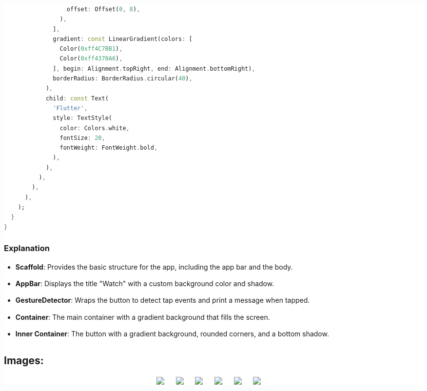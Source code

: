```dart
                  offset: Offset(0, 8),
                ),
              ],
              gradient: const LinearGradient(colors: [
                Color(0xff4C7BB1),
                Color(0xff4370A6),
              ], begin: Alignment.topRight, end: Alignment.bottomRight),
              borderRadius: BorderRadius.circular(40),
            ),
            child: const Text(
              'Flutter',
              style: TextStyle(
                color: Colors.white,
                fontSize: 20,
                fontWeight: FontWeight.bold,
              ),
            ),
          ),
        ),
      ),
    );
  }
}
```

### Explanation

- **Scaffold**: Provides the basic structure for the app, including the app bar and the body.
- **AppBar**: Displays the title "Watch" with a custom background color and shadow.

- **GestureDetector**: Wraps the button to detect tap events and print a message when tapped.
- **Container**: The main container with a gradient background that fills the screen.
- **Inner Container**: The button with a gradient background, rounded corners, and a bottom shadow.

## Images:
<div align="center">
 <img src="https://github.com/kashishpatil1218/E_comm_Buttons/assets/156797313/dfd33997-fc41-4260-84b8-5a1f780c93ae" height=500px> &nbsp;&nbsp;&nbsp;&nbsp;
 <img src="https://github.com/kashishpatil1218/E_comm_Buttons/assets/156797313/44344fc9-3983-4df7-baa9-029136c8dc08" height=500px> &nbsp;&nbsp;&nbsp;&nbsp;
 <img src="https://github.com/kashishpatil1218/E_comm_Buttons/assets/156797313/b5ed0f4b-3691-44c5-9a76-310e122c0dd8" height=500px> &nbsp;&nbsp;&nbsp;&nbsp;
 <img src="https://github.com/kashishpatil1218/E_comm_Buttons/assets/156797313/bf34184a-f94e-4c0b-a3a3-3c0712cb7c19" height=500px> &nbsp;&nbsp;&nbsp;&nbsp;
 <img src="https://github.com/kashishpatil1218/E_comm_Buttons/assets/156797313/a363d4b8-859d-4e37-82cf-23578f3a0c20" height=500px> &nbsp;&nbsp;&nbsp;&nbsp;
 <img src="https://github.com/kashishpatil1218/E_comm_Buttons/assets/156797313/24610076-8eb2-486f-845b-169b125f67f7" height=500px> &nbsp;&nbsp;&nbsp;&nbsp;
</div>




